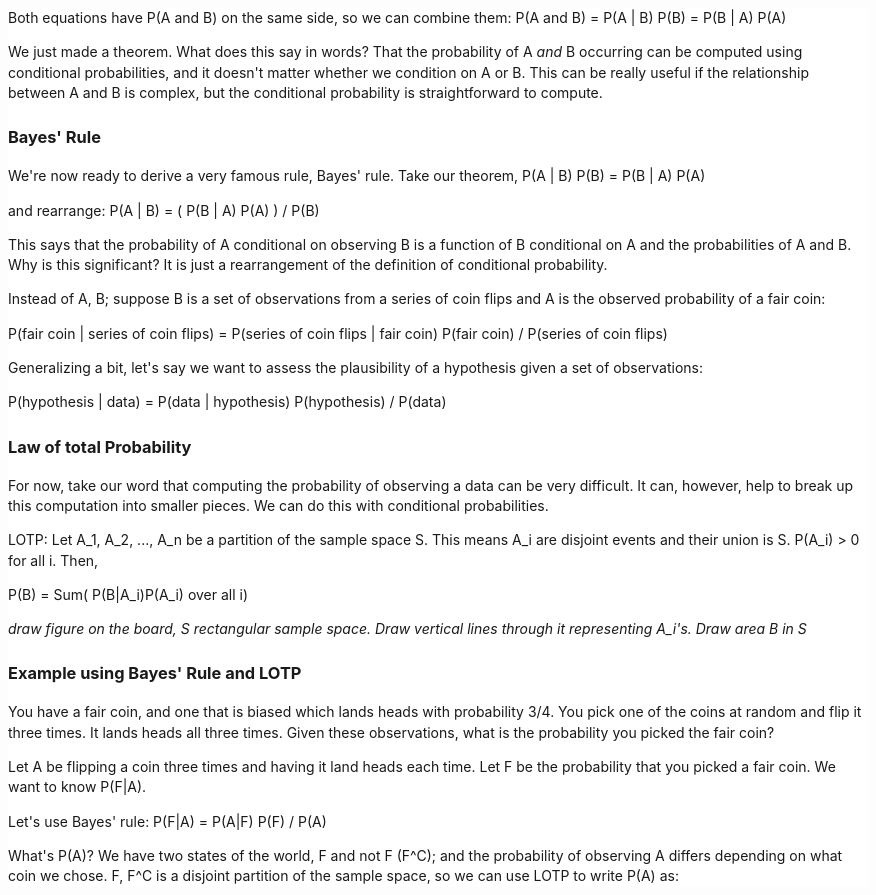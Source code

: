 Both equations have P(A and B) on the same side, so we can combine them:
P(A and B) = P(A | B) P(B) = P(B | A) P(A)

We just made a theorem. What does this say in words? That the probability of A _and_ B occurring can be computed using conditional probabilities, and it doesn't matter whether we condition on A or B. This can be really useful if the relationship between A and B is complex, but the conditional probability is straightforward to compute.

### Bayes' Rule
We're now ready to derive a very famous rule, Bayes' rule. Take our theorem,
P(A | B) P(B) = P(B | A) P(A)

and rearrange:
P(A | B) = ( P(B | A) P(A) ) / P(B)

This says that the probability of A conditional on observing B is a function of B conditional on A and the probabilities of A and B. Why is this significant? It is just a rearrangement of the definition of conditional probability.

Instead of A, B; suppose B is a set of observations from a series of coin flips and A is the observed probability of a fair coin:

P(fair coin | series of coin flips) = P(series of coin flips | fair coin) P(fair coin) / P(series of coin flips)

Generalizing a bit, let's say we want to assess the plausibility of a hypothesis given a set of observations:

P(hypothesis | data) = P(data | hypothesis) P(hypothesis) / P(data)

### Law of total Probability
For now, take our word that computing the probability of observing a data can be very difficult. It can, however, help to break up this computation into smaller pieces. We can do this with conditional probabilities.

LOTP: Let A_1, A_2, ..., A_n be a partition of the sample space S. This means A_i are disjoint events and their union is S. P(A_i) > 0 for all i. Then,

P(B) = Sum( P(B|A_i)P(A_i) over all i)

_draw figure on the board, S rectangular sample space. Draw vertical lines through it representing A_i's. Draw area B in S_

### Example using Bayes' Rule and LOTP
You have a fair coin, and one that is biased which lands heads with probability 3/4. You pick one of the coins at random and flip it three times. It lands heads all three times. Given these observations, what is the probability you picked the fair coin?

Let A be flipping a coin three times and having it land heads each time. Let F be the probability that you picked a fair coin. We want to know P(F|A).

Let's use Bayes' rule:
P(F|A) = P(A|F) P(F) / P(A)

What's P(A)? We have two states of the world, F and not F (F^C); and the probability of observing A differs depending on what coin we chose. F, F^C is a disjoint partition of the sample space, so we can use LOTP to write P(A) as:
